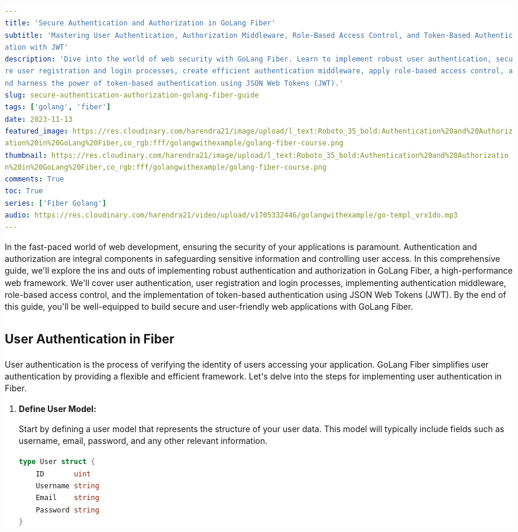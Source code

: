 ```yaml
---
title: 'Secure Authentication and Authorization in GoLang Fiber'
subtitle: 'Mastering User Authentication, Authorization Middleware, Role-Based Access Control, and Token-Based Authentication with JWT'
description: 'Dive into the world of web security with GoLang Fiber. Learn to implement robust user authentication, secure user registration and login processes, create efficient authentication middleware, apply role-based access control, and harness the power of token-based authentication using JSON Web Tokens (JWT).'
slug: secure-authentication-authorization-golang-fiber-guide
tags: ['golang', 'fiber']
date: 2023-11-13
featured_image: https://res.cloudinary.com/harendra21/image/upload/l_text:Roboto_35_bold:Authentication%20and%20Authorization%20in%20GoLang%20Fiber,co_rgb:fff/golangwithexample/golang-fiber-course.png
thumbnail: https://res.cloudinary.com/harendra21/image/upload/l_text:Roboto_35_bold:Authentication%20and%20Authorization%20in%20GoLang%20Fiber,co_rgb:fff/golangwithexample/golang-fiber-course.png
comments: True
toc: True
series: ['Fiber Golang']
audio: https://res.cloudinary.com/harendra21/video/upload/v1705332446/golangwithexample/go-templ_vrx1do.mp3
---
```



In the fast-paced world of web development, ensuring the security of your applications is paramount. Authentication and authorization are integral components in safeguarding sensitive information and controlling user access. In this comprehensive guide, we'll explore the ins and outs of implementing robust authentication and authorization in GoLang Fiber, a high-performance web framework. We'll cover user authentication, user registration and login processes, implementing authentication middleware, role-based access control, and the implementation of token-based authentication using JSON Web Tokens (JWT). By the end of this guide, you'll be well-equipped to build secure and user-friendly web applications with GoLang Fiber.

## User Authentication in Fiber

User authentication is the process of verifying the identity of users accessing your application. GoLang Fiber simplifies user authentication by providing a flexible and efficient framework. Let's delve into the steps for implementing user authentication in Fiber.

1. **Define User Model:**

   Start by defining a user model that represents the structure of your user data. This model will typically include fields such as username, email, password, and any other relevant information.

   ```go
   type User struct {
       ID       uint
       Username string
       Email    string
       Password string
   }
   ```
